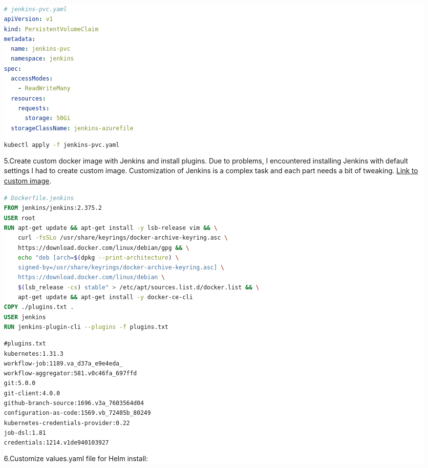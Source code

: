 ```yaml
# jenkins-pvc.yaml
apiVersion: v1
kind: PersistentVolumeClaim
metadata:
  name: jenkins-pvc
  namespace: jenkins
spec:
  accessModes:
    - ReadWriteMany
  resources:
    requests:
      storage: 50Gi
  storageClassName: jenkins-azurefile
```
```bash
kubectl apply -f jenkins-pvc.yaml
```
5.Create custom docker image with Jenkins and install plugins.
Due to problems, I encountered installing Jenkins with default settings I had to create custom image. Customization of Jenkins is a complex task and each part needs a bit of tweaking.
[Link to custom image](https://hub.docker.com/repository/docker/adamkielar/jenkins-runner/general).

```Dockerfile
# Dockerfile.jenkins
FROM jenkins/jenkins:2.375.2
USER root
RUN apt-get update && apt-get install -y lsb-release vim && \
    curl -fsSLo /usr/share/keyrings/docker-archive-keyring.asc \
    https://download.docker.com/linux/debian/gpg && \
    echo "deb [arch=$(dpkg --print-architecture) \
    signed-by=/usr/share/keyrings/docker-archive-keyring.asc] \
    https://download.docker.com/linux/debian \
    $(lsb_release -cs) stable" > /etc/apt/sources.list.d/docker.list && \
    apt-get update && apt-get install -y docker-ce-cli
COPY ./plugins.txt .
USER jenkins
RUN jenkins-plugin-cli --plugins -f plugins.txt
```
```
#plugins.txt
kubernetes:1.31.3
workflow-job:1189.va_d37a_e9e4eda_
workflow-aggregator:581.v0c46fa_697ffd
git:5.0.0
git-client:4.0.0
github-branch-source:1696.v3a_7603564d04
configuration-as-code:1569.vb_72405b_80249
kubernetes-credentials-provider:0.22
job-dsl:1.81
credentials:1214.v1de940103927
```
6.Customize values.yaml file for Helm install:
